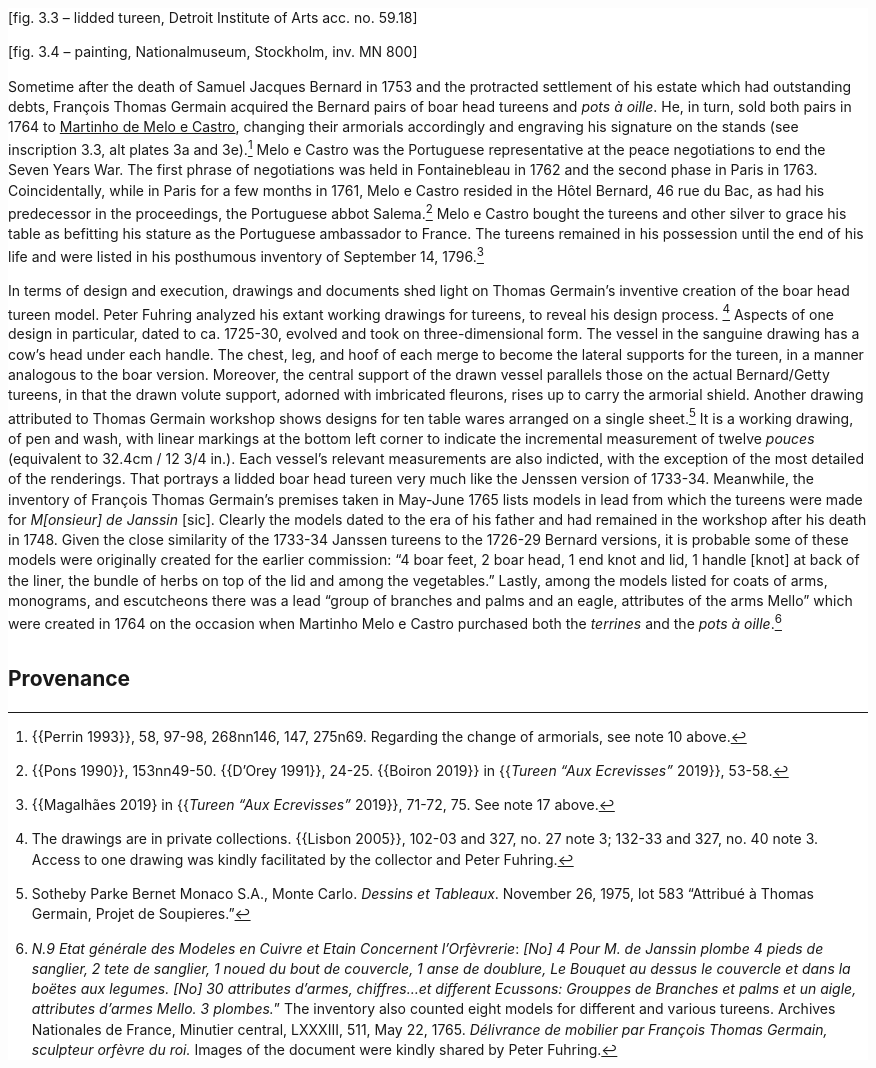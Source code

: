 \[fig. 3.3 – lidded tureen, Detroit Institute of Arts acc. no. 59.18\]

\[fig. 3.4 – painting, Nationalmuseum, Stockholm, inv. MN 800\]

Sometime after the death of Samuel Jacques Bernard in 1753 and the protracted settlement of his estate which had outstanding debts, François Thomas Germain acquired the Bernard pairs of boar head tureens and *pots à oille*. He, in turn, sold both pairs in 1764 to [Martinho de Melo e Castro](https://www.getty.edu/art/collection/search/?provenance.id=23371), changing their armorials accordingly and engraving his signature on the stands (see inscription 3.3, alt plates 3a and 3e).[^26] Melo e Castro was the Portuguese representative at the peace negotiations to end the Seven Years War. The first phrase of negotiations was held in Fontainebleau in 1762 and the second phase in Paris in 1763. Coincidentally, while in Paris for a few months in 1761, Melo e Castro resided in the Hôtel Bernard, 46 rue du Bac, as had his predecessor in the proceedings, the Portuguese abbot Salema.[^27] Melo e Castro bought the tureens and other silver to grace his table as befitting his stature as the Portuguese ambassador to France. The tureens remained in his possession until the end of his life and were listed in his posthumous inventory of September 14, 1796.[^28]

In terms of design and execution, drawings and documents shed light on Thomas Germain’s inventive creation of the boar head tureen model. Peter Fuhring analyzed his extant working drawings for tureens, to reveal his design process. [^29] Aspects of one design in particular, dated to ca. 1725-30, evolved and took on three-dimensional form. The vessel in the sanguine drawing has a cow’s head under each handle. The chest, leg, and hoof of each merge to become the lateral supports for the tureen, in a manner analogous to the boar version. Moreover, the central support of the drawn vessel parallels those on the actual Bernard/Getty tureens, in that the drawn volute support, adorned with imbricated fleurons, rises up to carry the armorial shield. Another drawing attributed to Thomas Germain workshop shows designs for ten table wares arranged on a single sheet.[^30] It is a working drawing, of pen and wash, with linear markings at the bottom left corner to indicate the incremental measurement of twelve *pouces* (equivalent to 32.4cm / 12 3/4 in.). Each vessel’s relevant measurements are also indicted, with the exception of the most detailed of the renderings. That portrays a lidded boar head tureen very much like the Jenssen version of 1733-34. Meanwhile, the inventory of François Thomas Germain’s premises taken in May-June 1765 lists models in lead from which the tureens were made for *M\[onsieur\] de Janssin* \[sic\]. Clearly the models dated to the era of his father and had remained in the workshop after his death in 1748. Given the close similarity of the 1733-34 Janssen tureens to the 1726-29 Bernard versions, it is probable some of these models were originally created for the earlier commission: “4 boar feet, 2 boar head, 1 end knot and lid, 1 handle \[knot\] at back of the liner, the bundle of herbs on top of the lid and among the vegetables.” Lastly, among the models listed for coats of arms, monograms, and escutcheons there was a lead “group of branches and palms and an eagle, attributes of the arms Mello” which were created in 1764 on the occasion when Martinho Melo e Castro purchased both the *terrines* and the *pots à oille*.[^31]

## Provenance


[^1]: Despite its appearance, Luis Keil identified the coronet, however, as that of a marquess. {{Keil 1934}} in {{Lisbon 1934}}, 64, nos. 230-31 “Duas Terrinas.”
[^2]: Per the technical report dated October 13, 2021 by Julie Wolfe, Decorative Arts and Sculpture Conservation, J. Paul Getty Museum, traces of three obliterated marks are discernible in a detail from an x-radiograph through the bottom of the vessel, 82.DG.12.1.b. These marks were hidden when a subsequent application of solder covered targeted areas of the bottom surface, near the center punch points, and also filled the original chasing work. One mark was located at the center punch point and two others were in the vicinity of the legible crowned "K" (the Paris warden's mark used between August 13, 1726, and August 13, 1727). Two center punch points, one in the interior of the vessel and the other on its exterior, are visible in the x-radiograph. The top and bottom center punch points did not perfectly align and are adjacent to each other. The purpose of the center punch point was to guide the goldsmith’s raising hammer as he shaped the vessel from a flat sheet and controlled the thickness of its walls. See also entry 1 in this catalogue, note 39.
[^3]: According to the historic numeral and scratch weight, in the old French units of *marc*, *once*, and *gros*, on this tureen (82.DG.12.1.b), the original component parts of “N^o^ 2” all together equated to 11847.574 grams. Normally, such a scratch weight would have tallied together the four component parts of one pair: lid (now lost), liner, tureen, and stand plus, possibly, the two corresponding serving spoons. However, the lid for this tureen no longer exists and its stand (82.DG.12.1.c) originally belonged to the pair (82.DG.12.2). The stands of the pairs were interchanged at an unknown date, perhaps when acquired by the Museum. The current overall weight of this pair 82.DG.12.1.a-c, with its three parts, is 8620 grams.
[^4]: The historic scratch weight, in the old French units of *marc*, *once*, and *gros*, on this stand (82.DG.12.1.c) equates to 11778.738 grams which clearly tabulated more parts of the original pair “N^o^ 1” than the stand alone, whose weight is 3230 grams.
[^5]: The scratch weight, in the old French units of *marc*, *once*, and *gros*, on this tureen (82.DG.12.2.b) equates to 11786.386 grams, suggesting the tally of the original parts of “N^o^ 1” combined the weights of the (now lost) lid, liner, tureen, and stand plus, possibly, the two corresponding serving spoons. However, the lid for this tureen no longer exists and its stand (82.DG.12.2.c) originally belonged to the pair (82.DG.12.1). The stands of the pairs were interchanged at an unknown date, perhaps when acquired by the Museum. The current overall weight of this pair 82.DG.12.2.a-c, with its three parts, is 8720 grams. See note 3 above.
[^6]: The historic scratch weight, in the old French units of *marc*, *once*, and *gros*, on this stand (82.DG.12.2.c) equates to 11901.114 grams which clearly tabulated more parts of the original pair “n^o^ 2” than the stand alone, whose weight is 3320 grams. See note 4 above.
[^7]: Information concerning the process of making of the tureens is based upon the technical analysis of Julie Wolfe, Decorative Arts and Sculpture Conservation, J. Paul Getty Museum, and upon her interpretation of a composite x-radiograph of one tureen (82.DG.12.1.b) that was captured at 350 kV, 10mA, 1000mSec, and 96 inches with a GE x-radiography system with digital detector array.
[^8]: The following excerpt quotes from the technical report dated October 13, 2021 by Julie Wolfe, Decorative Arts and Sculpture Conservation, J. Paul Getty Museum. “The body of the tureen \[82.DG.12.1.b\] was raised from sheet metal and first scalloped by repoussé followed by chasing the exterior surface to create the hair pattern. The raised bowl ended 3.5 cm from the finished rim where another raised and chased band was soldered concave to the lower body. The banded reed molding was cast and soldered onto the entire perimeter.”
[^9]: This excerpt quotes from the technical report dated October 13, 2021 by Julie Wolfe, Decorative Arts and Sculpture Conservation, J. Paul Getty Museum. “The boar head and neck were hollow cast and soldered to the \[vessel, 82.DG.12.1.b\]. Since the back of the boar head where it extends above the rim would have been exposed, a raised scallop section was soldered onto the interior of the \[vessel\] and covers the back of the boar's head. In other words, the boar head and scalloped backing sandwich the rim of the \[vessel\]. The chest and burnished scrolls on either side of the boar are cast together and attached with pins and solder. The boar's hoof is cast hollow and soldered onto the base.”
[^10]: This excerpt quotes from the technical report dated October 13, 2021 by Julie Wolfe, Decorative Arts and Sculpture Conservation, J. Paul Getty Museum. “The cartouche and volute foot elements are composed of three or four cast parts soldered together. The bottom 3 cm of the foot is hollow and joins the mid-section that curves onto the bottom of the \[vessel, 82.DG.12.1.b\] and extends over the sides to make the cartouche. Pins were used to hold this section during soldering. After assembly, the bottom of this middle volute section was chased to blend in with the hair texture on the bottom \[of the vessel\]. The original shield was removed and the existing one has been soldered in place. It appears that the coronet is a separate element soldered to the frame of the cartouche.”
[^11]: The estimated weights of the lost lids were deduced from the historic scratch weights inscribed on the tureens, per notes 3 and 5 above. Luis Keil surmised the lids were lost when the Portuguese court fled in exile to Brazil, 1808 to 1821, rather than during the 1807 occupation of Portugal by French troops. Every inventory after 1796 of the Melo e Castro family, as the condes das Galveias, identified the lidless tureens as jardinieres or flower boxes (*jardineiras* or *floreiras*). {{Keil 1934}} in {{Lisbon 1934}}, 82. Indeed, the vessels were still called jardinieres when sold {{*Important European Silver* 1975}}, 74-75, lot 230 A and B, “A Pair of Magnificent Louis XV Jardinieres and Stands/Magnifique Paire de Jardinieres dite ‘aux sangliers’ et leur presentoirs.” The overall historic weights of each original pair are somewhat less than an extant comparable - yet heavier - example of a close model, also by Thomas Germain, that retains its original lid, and whose overall weight is 14432 grams. This example is now in the Detroit Institute of Arts, 59.18.a-d, Founders Society Purchase, Elizabeth Parke Firestone Collection of Early French Silver Fund. {{Albainy 1999}}, 11-12, 21, no. 3. \[<https://www.jstor.org/stable/23182660>\] See fig 3.3 and note 24 below.
[^12]: {{Bremer-David 2015}} in {{Los Angeles 2015}}, 124-47, fig. 8.
[^13]: See, for example, two designs for tureens with handles by Thomas Germain in {{Lisbon 2005}}, 102-03 and 327, no. 27 note 3; 132-33 and 327, no. 40 note 3.
[^14]: {{Pons 1990}}, 132, 136, 152n23, 153n50.
[^15]: The toilette service is known by description only as it does not survive. {{Bapst 1887}}, 39-44. \[ <https://hdl.handle.net/2027/gri.ark:/13960/t6d26sh2b> \] {{Perrin 1993}}, 37, 263n19.
[^16]: The tureens were described in the posthumous inventory of Samuel Jacques Bernard as “*Vaisselle d’argent. N^o^ 802: Deux grandes terrines portées par des sangliers. Sur les couvercles sont différents animaux et fruits. Deux grandes plats ovales à contours cizelés servant aux terrines. Deux grandes cuillers pour icelles*….” Paris, Archives nationales de France, Minutier central, LXXXVIII, 629, August 13, 1753. Relevant pages were produced in {{Boiron 2019}} in {{*Tureen “Aux Ecrevisses”* 2019}}, 54-55 and transcribed in {{Perrin 1993}}, 268n146.
[^17]: Luis Keil paraphrased their description in the posthumous inventory of Martinho de Melo e Castro, dated September 14, 1796, as “…*as tampas tinham como remate, una alcachofra emu ma delas, e na outra uma couve flor, e todas eram ornamentadas com aves, mariscos e camarões*.” \[“…the lids were topped with an artichoke on one of them, and on the other a cauliflower, and all were decorated with birds, seafood and shrimp \[sic\]” (meaning crayfish).\] Private Arquivo Casa Calveias, box 13. {{Keil 1934}} in {{Lisbon 1934}}, 64-65, nos. 230-31 “Duas Terrinas,” 80-83. See also {{Magalhães 2019}} in {{*Tureen “Aux Ecrevisses”* 2019}}, 75.
[^18]: {{Pons 1990}}, 132, 136, 152n24.
[^19]: The object is now in the Museu Nacional de Arte Antiga, Lisbon, inv. 1827 Our. {{D’Orey 1991}}, 68-81, 194 no. 2. {{D’Orey 1993-94}} in {{Versailles 1993-94}}, 303-05, no. 145. The widow of Thomas Germain was personally involved in the payment settlement eventually reached in 1757 with the estate of Samuel Jacques Bernard. {{Boiron 2019}} in {{*Tureen “Aux Ecrevisses”* 2019}}, 53, 57-58, 60nn33-44. {{Perrin 1993}}, 56, 82, 85, 268n142.
[^20]: The paneling is now installed in the Israel Museum, Jerusalem, gift of Baron Edmond and Baroness Nadine de Rothschild, Paris. \[ <https://www.imj.org.il/en/collections/202145> (accessed 2020-04-22)\] For a summary of the aggrandizement of the hotel at 46 rue de Bac and a period floor plan indicating the new grand salon and gallery, see {{Boiron 2019}} in {{*Tureen “Aux Ecrevisses”* 2019}}, 44-60. On the relationship between Jean-Baptiste Oudry and the Germain workshop, see entry 8 in this catalogue.
[^21]: These paintings, in their original frames, now hang in the Palais Rohan, Strasbourg; they form part of the collections of the Musée des Beaux-Arts, Strasbourg, inv. 1668. {{Paris 1982}}, 208-10 no. 113, “Panneau décoratif avec chiens, oiseaux exotiques, instruments de musique et motifs architecturaux dans un paysage.” {{Pons 1990}}, 129, fig. 170; 131, fig. 169; 132; 152n20. {{Martin and Walter 2012}}, 120-21.
[^22]: These vessels survive in private collections. Until the first decades of the nineteenth century, they shared a common provenance with the boar head tureens. {{*Tureen “Aux Ecrevisses”* 2019}}, 32-43, lot 690, “A Louis XV Silver Pot-à-Oille, Cover, Liner, and Stand, Thomas Germain, Paris, 1740-42, The Arms Changed by his Son François-Thomas Germain c. 1764.” {{Magalhães 2019}} in {{*Tureen “Aux Ecrevisses”* 2019}}, 75.
[^23]: Vincent La Chapelle, *Le cuisinier moderne* (The Hague: L’auteur, 1742), vol. 6, loose plate, *Table de quinze ou seize Couverts* (“Table with fifteen or sixteen Place Settings”). The Schlesinger Library, Radcliffe Institute, Harvard University, Cambridge, 641.64 L13cv.6_table. \[<http://id.lib.harvard.edu/images/olvwork372452/catalog> (accessed 2020-04-22)\]
[^24]: One of the pair is in the Detroit Institute of Arts, inv. 59.18.a-d, Founders Society Purchase, Elizabeth Parke Firestone Collection of Early French Silver Fund. \[<https://www.dia.org/art/collection/object/tureen-lid-liner-and-stand-45774> (accessed 2020-04-16)\] {{Perrin 1993}}, 58-59. The other is in a private collection. {{*French Royal Silver* 1996}}*,* 58-64, lot 3, “Penthièvre-Orléans Service. A Louis XV Royal Silver Tureen, Cover, Liner and Stand, Thomas Germain, Paris, 1733-34.” The provenance of this pair warrants further investigation. Henry Janssen, who from 1738 rented the Hôtel de Lassay, located at 140 rue du Bac, is thought to have been the original owner before they passed into the possession of the comte d’Eu and then the duc de Penthièvre, as succinctly summarized in {{*Treasures* 2016}}, 132-41, lot 25, “A French Royal Silver Tureen and Cover form the Penthièvre-Orléans Service, The Cover, Antoine Sebastien Durant, Paris 1752-1753, The Tureen, Jean-Baptiste Claude Odiot, Paris, Circa 1821.” Based on the fact that the heraldic symbols of the Janssen family, swans and reeds, were applied to the pre-existing cartouches on the stand, Michèle Bimbenet-Privat believes, however, Janssen purchased the pair of tureens from François Thomas Germain, after having been in the possession of d’Eu and Penthièvre. Information courtesy of a communication from Michèle Bimbenet-Privat, August 2021. Either this pair, or yet a third pair of boar head tureens, was in the possession of François Joly de Fleury, a *fermier général*, and then count Brühl, the Saxon minister in Dresden. See {{Cassidy-Geiger 2007}}, 123-52.
[^25]: The painting is now in the Nationalmuseum, Stockholm, inv. MN 800. {{Faroult 2020}} in {{Turin 2020}}, 388-89, no. 129. {{Ahlund and Skogh 2007}}, 73-74. {{Lastic and Jacky 2010}}, vol. 2, 227-28, no. P817. On the relationship between Germain and Desportes, see {{Paris 1982-83}}.
[^26]: {{Perrin 1993}}, 58, 97-98, 268nn146, 147, 275n69. Regarding the change of armorials, see note 10 above.
[^27]: {{Pons 1990}}, 153nn49-50. {{D’Orey 1991}}, 24-25. {{Boiron 2019}} in {{*Tureen “Aux Ecrevisses”* 2019}}, 53-58.
[^28]: {{Magalhães 2019} in {{*Tureen “Aux Ecrevisses”* 2019}}, 71-72, 75. See note 17 above.
[^29]: The drawings are in private collections. {{Lisbon 2005}}, 102-03 and 327, no. 27 note 3; 132-33 and 327, no. 40 note 3. Access to one drawing was kindly facilitated by the collector and Peter Fuhring.
[^30]: Sotheby Parke Bernet Monaco S.A., Monte Carlo. *Dessins et Tableaux*. November 26, 1975, lot 583 “Attribué à Thomas Germain, Projet de Soupieres.”
[^31]: *N.9* *Etat générale des Modeles en Cuivre et Etain Concernent l’Orfèvrerie*: *\[No\] 4 Pour M. de Janssin plombe 4 pieds de sanglier, 2 tete de sanglier, 1 noued du bout de couvercle, 1 anse de doublure, Le Bouquet au dessus le couvercle et dans la boëtes aux legumes.* *\[No\] 30 attributes d’armes, chiffres…et different Ecussons: Grouppes de Branches et palms et un aigle, attributes d’armes Mello. 3 plombes.*” The inventory also counted eight models for different and various tureens. Archives Nationales de France, Minutier central, LXXXIII, 511, May 22, 1765. *Délivrance de mobilier par François Thomas Germain, sculpteur orfèvre du roi.* Images of the document were kindly shared by Peter Fuhring.
[^32]: The tureens were valued at 645\$443 *réis* and the stands at 236\$310 *réis* in 1795. {{Magalhães 2019}} in {{*Tureen “Aux Ecrevisses”* 2019}}, 75.
[^33]: {{*Important European Silver* 1975}}, 74-75, lot 230 A and B, “A Pair of Magnificent Louis XV Jardinieres and Stands/Magnifique Paire de Jardinieres dite ‘aux sangliers’ et leur presentoirs.” {{Magalhães 2019}} in {{*Tureen “Aux Ecrevisses”* 2019}}, 75. Concerning the historical context which brought these tureens to auction in 1975, see Rato, Vanessa. “O magnifica leilão do PREC em Genebra.” *Série Portugal em Fuga (II)*. In *Público, Edição Lisboa* XXX, no. 10.882 (February 9, 2020): 18-23. \[ <https://gulbenkian.pt/investigacao-jornalistica/vanessa-rato/> \]